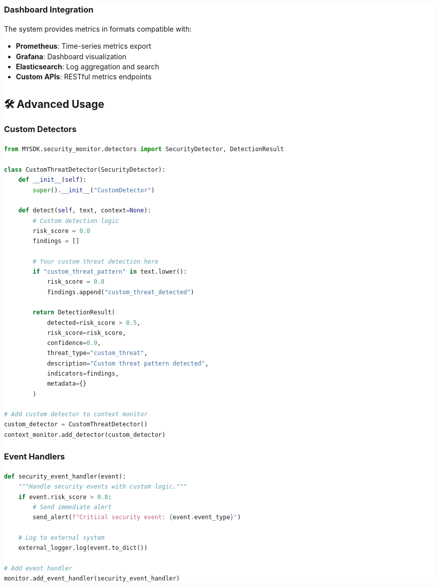 ### Dashboard Integration

The system provides metrics in formats compatible with:

- **Prometheus**: Time-series metrics export
- **Grafana**: Dashboard visualization
- **Elasticsearch**: Log aggregation and search
- **Custom APIs**: RESTful metrics endpoints

## 🛠️ Advanced Usage

### Custom Detectors

```python
from MYSDK.security_monitor.detectors import SecurityDetector, DetectionResult

class CustomThreatDetector(SecurityDetector):
    def __init__(self):
        super().__init__("CustomDetector")
    
    def detect(self, text, context=None):
        # Custom detection logic
        risk_score = 0.0
        findings = []
        
        # Your custom threat detection here
        if "custom_threat_pattern" in text.lower():
            risk_score = 0.8
            findings.append("custom_threat_detected")
        
        return DetectionResult(
            detected=risk_score > 0.5,
            risk_score=risk_score,
            confidence=0.9,
            threat_type="custom_threat",
            description="Custom threat pattern detected",
            indicators=findings,
            metadata={}
        )

# Add custom detector to context monitor
custom_detector = CustomThreatDetector()
context_monitor.add_detector(custom_detector)
```

### Event Handlers

```python
def security_event_handler(event):
    """Handle security events with custom logic."""
    if event.risk_score > 0.8:
        # Send immediate alert
        send_alert(f"Critical security event: {event.event_type}")
    
    # Log to external system
    external_logger.log(event.to_dict())

# Add event handler
monitor.add_event_handler(security_event_handler)
```

